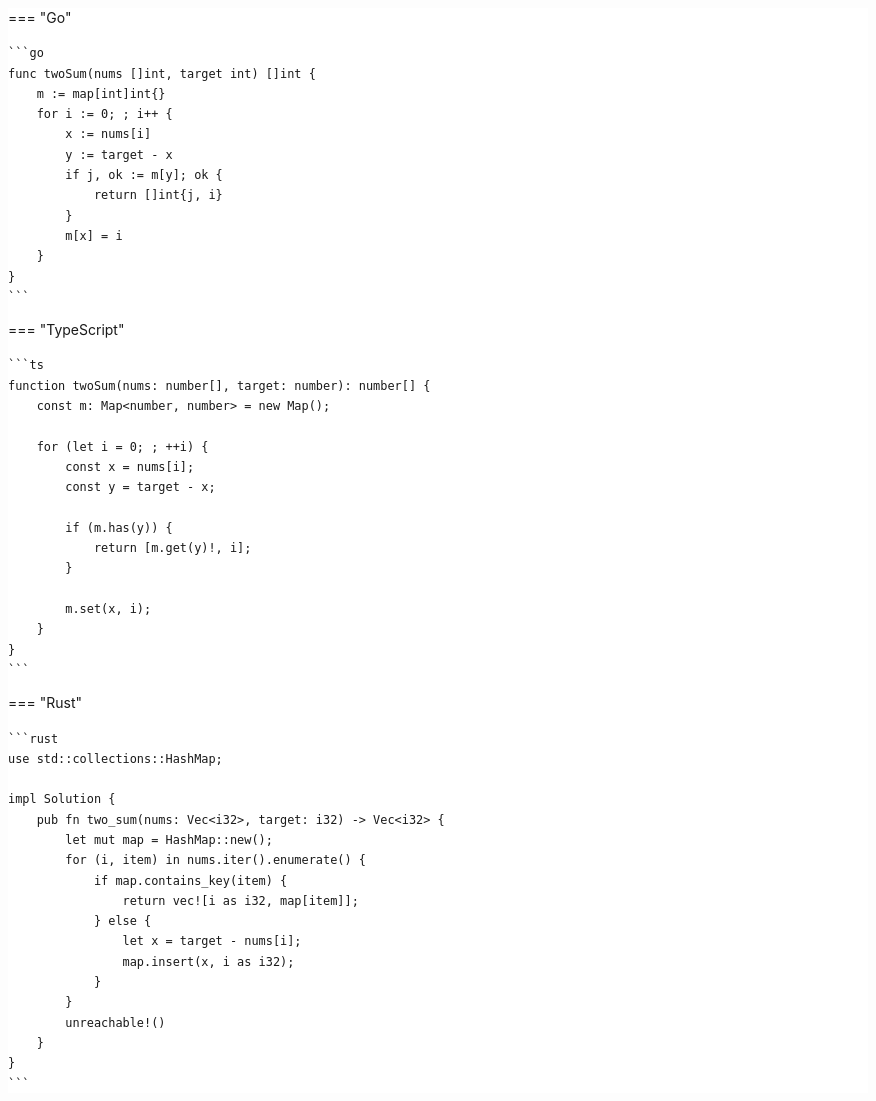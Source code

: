 === "Go"

    ```go
    func twoSum(nums []int, target int) []int {
    	m := map[int]int{}
    	for i := 0; ; i++ {
    		x := nums[i]
    		y := target - x
    		if j, ok := m[y]; ok {
    			return []int{j, i}
    		}
    		m[x] = i
    	}
    }
    ```

=== "TypeScript"

    ```ts
    function twoSum(nums: number[], target: number): number[] {
        const m: Map<number, number> = new Map();
    
        for (let i = 0; ; ++i) {
            const x = nums[i];
            const y = target - x;
    
            if (m.has(y)) {
                return [m.get(y)!, i];
            }
    
            m.set(x, i);
        }
    }
    ```

=== "Rust"

    ```rust
    use std::collections::HashMap;
    
    impl Solution {
        pub fn two_sum(nums: Vec<i32>, target: i32) -> Vec<i32> {
            let mut map = HashMap::new();
            for (i, item) in nums.iter().enumerate() {
                if map.contains_key(item) {
                    return vec![i as i32, map[item]];
                } else {
                    let x = target - nums[i];
                    map.insert(x, i as i32);
                }
            }
            unreachable!()
        }
    }
    ```
